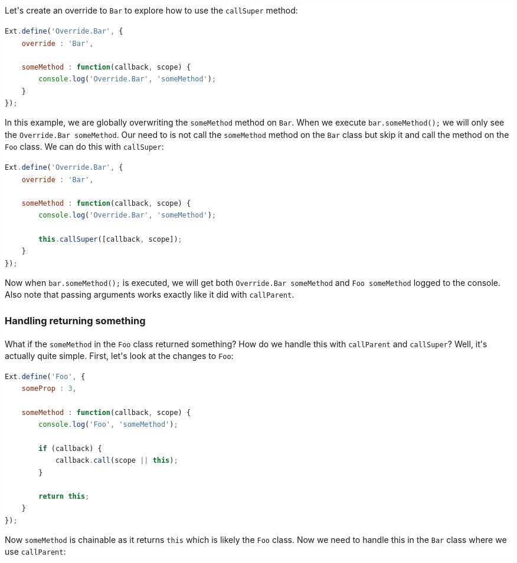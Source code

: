 Let's create an override to `Bar` to explore how to use the `callSuper` method:

```js
Ext.define('Override.Bar', {
    override : 'Bar',

    someMethod : function(callback, scope) {
        console.log('Override.Bar', 'someMethod');
    }
});
```

In this example, we are globally overwriting the `someMethod` method on `Bar`. When we execute `bar.someMethod();` we will only see the `Override.Bar someMethod`. Our need to is not call the `someMethod` method on the `Bar` class but skip it and call the method on the `Foo` class. We can do this with `callSuper`:

```js
Ext.define('Override.Bar', {
    override : 'Bar',

    someMethod : function(callback, scope) {
        console.log('Override.Bar', 'someMethod');

        this.callSuper([callback, scope]);
    }
});
```

Now when `bar.someMethod();` is executed, we will get both `Override.Bar someMethod` and `Foo someMethod` logged to the console. Also note that passing arguments works exactly like it did with `callParent`.

### Handling returning something

What if the `someMethod` in the `Foo` class returned something? How do we handle this with `callParent` and `callSuper`? Well, it's actually quite simple. First, let's look at the changes to `Foo`:

```js
Ext.define('Foo', {
    someProp : 3,

    someMethod : function(callback, scope) {
        console.log('Foo', 'someMethod');

        if (callback) {
            callback.call(scope || this);
        }

        return this;
    }
});
```

Now `someMethod` is chainable as it returns `this` which is likely the `Foo` class. Now we need to handle this in the `Bar` class where we use `callParent`:

